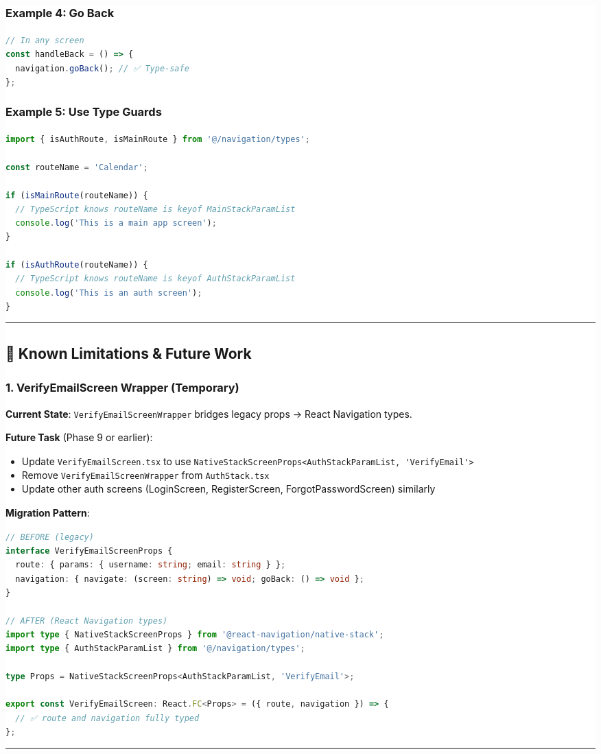 ### Example 4: Go Back

```typescript
// In any screen
const handleBack = () => {
  navigation.goBack(); // ✅ Type-safe
};
```

### Example 5: Use Type Guards

```typescript
import { isAuthRoute, isMainRoute } from '@/navigation/types';

const routeName = 'Calendar';

if (isMainRoute(routeName)) {
  // TypeScript knows routeName is keyof MainStackParamList
  console.log('This is a main app screen');
}

if (isAuthRoute(routeName)) {
  // TypeScript knows routeName is keyof AuthStackParamList
  console.log('This is an auth screen');
}
```

---

## 🔧 Known Limitations & Future Work

### 1. VerifyEmailScreen Wrapper (Temporary)

**Current State**: `VerifyEmailScreenWrapper` bridges legacy props → React Navigation types.

**Future Task** (Phase 9 or earlier):

- Update `VerifyEmailScreen.tsx` to use `NativeStackScreenProps<AuthStackParamList, 'VerifyEmail'>`
- Remove `VerifyEmailScreenWrapper` from `AuthStack.tsx`
- Update other auth screens (LoginScreen, RegisterScreen, ForgotPasswordScreen) similarly

**Migration Pattern**:

```typescript
// BEFORE (legacy)
interface VerifyEmailScreenProps {
  route: { params: { username: string; email: string } };
  navigation: { navigate: (screen: string) => void; goBack: () => void };
}

// AFTER (React Navigation types)
import type { NativeStackScreenProps } from '@react-navigation/native-stack';
import type { AuthStackParamList } from '@/navigation/types';

type Props = NativeStackScreenProps<AuthStackParamList, 'VerifyEmail'>;

export const VerifyEmailScreen: React.FC<Props> = ({ route, navigation }) => {
  // ✅ route and navigation fully typed
};
```

---